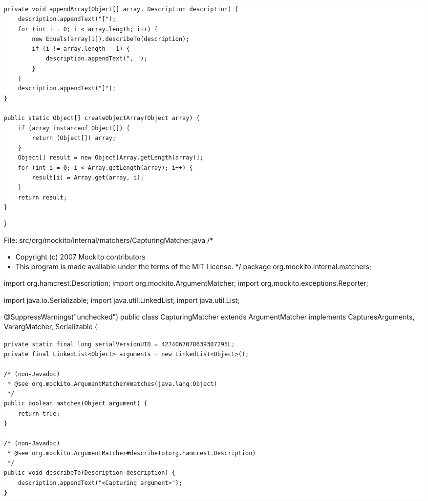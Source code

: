     private void appendArray(Object[] array, Description description) {
        description.appendText("[");
        for (int i = 0; i < array.length; i++) {
            new Equals(array[i]).describeTo(description);
            if (i != array.length - 1) {
                description.appendText(", ");
            }
        }
        description.appendText("]");
    }

    public static Object[] createObjectArray(Object array) {
        if (array instanceof Object[]) {
            return (Object[]) array;
        }
        Object[] result = new Object[Array.getLength(array)];
        for (int i = 0; i < Array.getLength(array); i++) {
            result[i] = Array.get(array, i);
        }
        return result;
    }
}


File: src/org/mockito/internal/matchers/CapturingMatcher.java
/*
 * Copyright (c) 2007 Mockito contributors
 * This program is made available under the terms of the MIT License.
 */
package org.mockito.internal.matchers;

import org.hamcrest.Description;
import org.mockito.ArgumentMatcher;
import org.mockito.exceptions.Reporter;

import java.io.Serializable;
import java.util.LinkedList;
import java.util.List;

@SuppressWarnings("unchecked")
public class CapturingMatcher<T> extends ArgumentMatcher<T> implements CapturesArguments, VarargMatcher, Serializable {
    
    private static final long serialVersionUID = 4274067078639307295L;
    private final LinkedList<Object> arguments = new LinkedList<Object>();

    /* (non-Javadoc)
     * @see org.mockito.ArgumentMatcher#matches(java.lang.Object)
     */
    public boolean matches(Object argument) {
        return true;
    }    

    /* (non-Javadoc)
     * @see org.mockito.ArgumentMatcher#describeTo(org.hamcrest.Description)
     */
    public void describeTo(Description description) {
        description.appendText("<Capturing argument>");
    }
